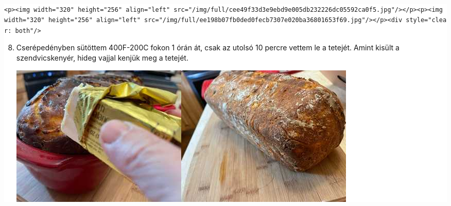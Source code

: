     <p><img width="320" height="256" align="left" src="/img/full/cee49f33d3e9ebd9e005db232226dc05592ca0f5.jpg"/></p><p><img width="320" height="256" align="left" src="/img/full/ee198b07fb0ded0fecb7307e020ba36801653f69.jpg"/></p><div style="clear: both"/>

8. Cserépedényben sütöttem 400F-200C fokon 1 órán át, csak az utolsó 10 percre vettem le a tetejét. Amint kisült a szendvicskenyér, hideg vajjal kenjük meg a tetejét.
 
    <p><img width="320" height="256" align="left" src="/img/full/88c30541da873e70b3da8ab070e2d7be3d43696b.jpg"/></p><p><img width="320" height="256" align="left" src="/img/full/0682d434ac69ecfa2849c0713c0636969f85a4e3.jpg"/></p><div style="clear: both"/>
